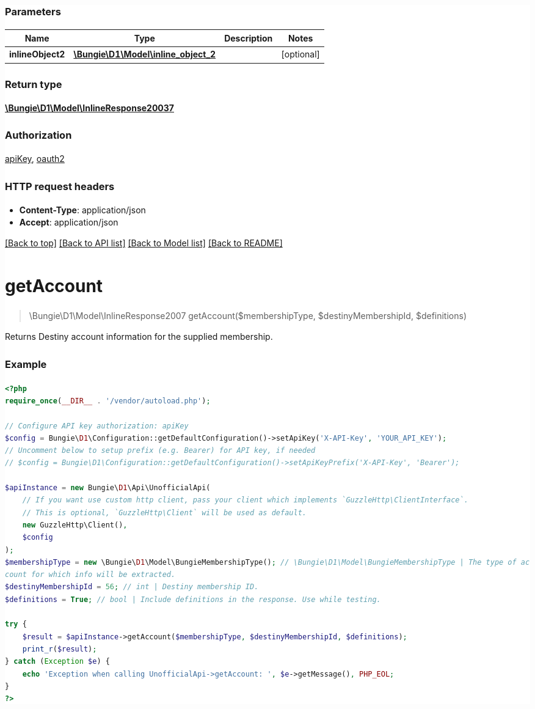 ### Parameters

Name | Type | Description  | Notes
------------- | ------------- | ------------- | -------------
 **inlineObject2** | [**\Bungie\D1\Model\inline_object_2**](../Model/InlineObject2.md)|  | [optional]

### Return type

[**\Bungie\D1\Model\InlineResponse20037**](../Model/InlineResponse20037.md)

### Authorization

[apiKey](../../README.md#apiKey), [oauth2](../../README.md#oauth2)

### HTTP request headers

 - **Content-Type**: application/json
 - **Accept**: application/json

[[Back to top]](#) [[Back to API list]](../../README.md#documentation-for-api-endpoints) [[Back to Model list]](../../README.md#documentation-for-models) [[Back to README]](../../README.md)

# **getAccount**
> \Bungie\D1\Model\InlineResponse2007 getAccount($membershipType, $destinyMembershipId, $definitions)



Returns Destiny account information for the supplied membership.

### Example
```php
<?php
require_once(__DIR__ . '/vendor/autoload.php');

// Configure API key authorization: apiKey
$config = Bungie\D1\Configuration::getDefaultConfiguration()->setApiKey('X-API-Key', 'YOUR_API_KEY');
// Uncomment below to setup prefix (e.g. Bearer) for API key, if needed
// $config = Bungie\D1\Configuration::getDefaultConfiguration()->setApiKeyPrefix('X-API-Key', 'Bearer');

$apiInstance = new Bungie\D1\Api\UnofficialApi(
    // If you want use custom http client, pass your client which implements `GuzzleHttp\ClientInterface`.
    // This is optional, `GuzzleHttp\Client` will be used as default.
    new GuzzleHttp\Client(),
    $config
);
$membershipType = new \Bungie\D1\Model\BungieMembershipType(); // \Bungie\D1\Model\BungieMembershipType | The type of account for which info will be extracted.
$destinyMembershipId = 56; // int | Destiny membership ID.
$definitions = True; // bool | Include definitions in the response. Use while testing.

try {
    $result = $apiInstance->getAccount($membershipType, $destinyMembershipId, $definitions);
    print_r($result);
} catch (Exception $e) {
    echo 'Exception when calling UnofficialApi->getAccount: ', $e->getMessage(), PHP_EOL;
}
?>
```
